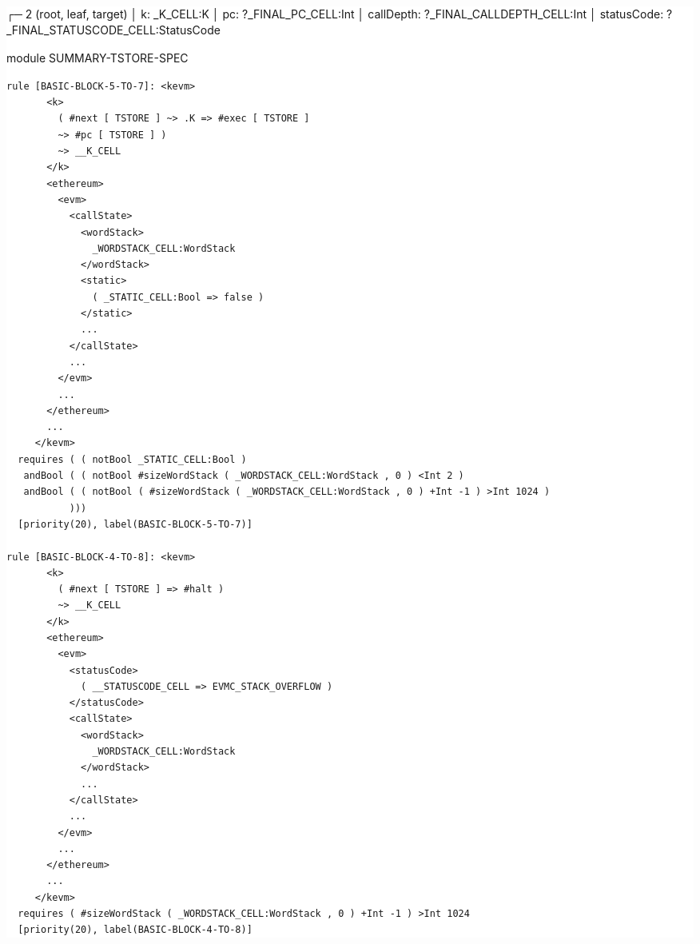 
┌─ 2 (root, leaf, target)
│   k: _K_CELL:K
│   pc: ?_FINAL_PC_CELL:Int
│   callDepth: ?_FINAL_CALLDEPTH_CELL:Int
│   statusCode: ?_FINAL_STATUSCODE_CELL:StatusCode



module SUMMARY-TSTORE-SPEC
    
    
    rule [BASIC-BLOCK-5-TO-7]: <kevm>
           <k>
             ( #next [ TSTORE ] ~> .K => #exec [ TSTORE ]
             ~> #pc [ TSTORE ] )
             ~> __K_CELL
           </k>
           <ethereum>
             <evm>
               <callState>
                 <wordStack>
                   _WORDSTACK_CELL:WordStack
                 </wordStack>
                 <static>
                   ( _STATIC_CELL:Bool => false )
                 </static>
                 ...
               </callState>
               ...
             </evm>
             ...
           </ethereum>
           ...
         </kevm>
      requires ( ( notBool _STATIC_CELL:Bool )
       andBool ( ( notBool #sizeWordStack ( _WORDSTACK_CELL:WordStack , 0 ) <Int 2 )
       andBool ( ( notBool ( #sizeWordStack ( _WORDSTACK_CELL:WordStack , 0 ) +Int -1 ) >Int 1024 )
               )))
      [priority(20), label(BASIC-BLOCK-5-TO-7)]
    
    rule [BASIC-BLOCK-4-TO-8]: <kevm>
           <k>
             ( #next [ TSTORE ] => #halt )
             ~> __K_CELL
           </k>
           <ethereum>
             <evm>
               <statusCode>
                 ( __STATUSCODE_CELL => EVMC_STACK_OVERFLOW )
               </statusCode>
               <callState>
                 <wordStack>
                   _WORDSTACK_CELL:WordStack
                 </wordStack>
                 ...
               </callState>
               ...
             </evm>
             ...
           </ethereum>
           ...
         </kevm>
      requires ( #sizeWordStack ( _WORDSTACK_CELL:WordStack , 0 ) +Int -1 ) >Int 1024
      [priority(20), label(BASIC-BLOCK-4-TO-8)]
    